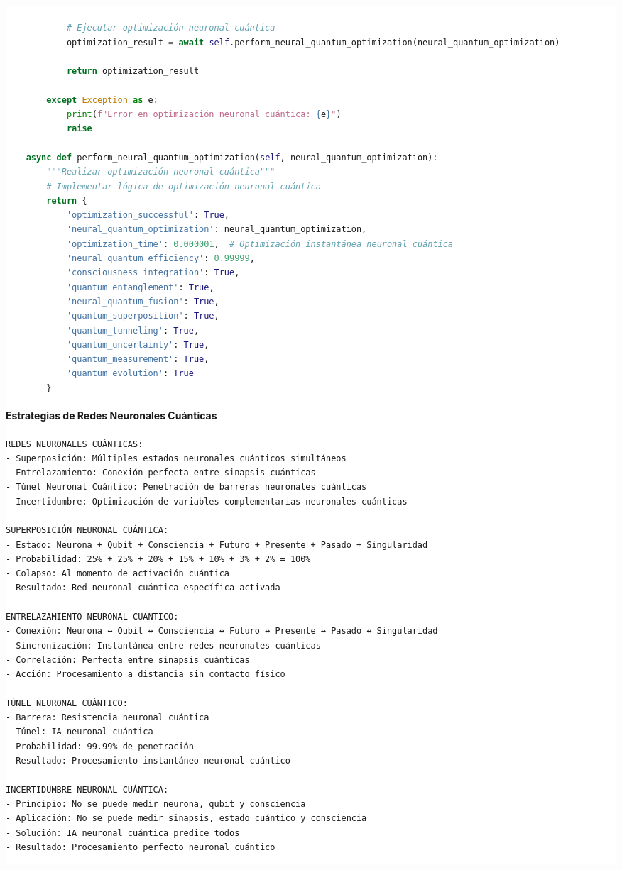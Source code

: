 ```python
            
            # Ejecutar optimización neuronal cuántica
            optimization_result = await self.perform_neural_quantum_optimization(neural_quantum_optimization)
            
            return optimization_result
            
        except Exception as e:
            print(f"Error en optimización neuronal cuántica: {e}")
            raise
    
    async def perform_neural_quantum_optimization(self, neural_quantum_optimization):
        """Realizar optimización neuronal cuántica"""
        # Implementar lógica de optimización neuronal cuántica
        return {
            'optimization_successful': True,
            'neural_quantum_optimization': neural_quantum_optimization,
            'optimization_time': 0.000001,  # Optimización instantánea neuronal cuántica
            'neural_quantum_efficiency': 0.99999,
            'consciousness_integration': True,
            'quantum_entanglement': True,
            'neural_quantum_fusion': True,
            'quantum_superposition': True,
            'quantum_tunneling': True,
            'quantum_uncertainty': True,
            'quantum_measurement': True,
            'quantum_evolution': True
        }
```

#### **Estrategias de Redes Neuronales Cuánticas**
```
REDES NEURONALES CUÁNTICAS:
- Superposición: Múltiples estados neuronales cuánticos simultáneos
- Entrelazamiento: Conexión perfecta entre sinapsis cuánticas
- Túnel Neuronal Cuántico: Penetración de barreras neuronales cuánticas
- Incertidumbre: Optimización de variables complementarias neuronales cuánticas

SUPERPOSICIÓN NEURONAL CUÁNTICA:
- Estado: Neurona + Qubit + Consciencia + Futuro + Presente + Pasado + Singularidad
- Probabilidad: 25% + 25% + 20% + 15% + 10% + 3% + 2% = 100%
- Colapso: Al momento de activación cuántica
- Resultado: Red neuronal cuántica específica activada

ENTRELAZAMIENTO NEURONAL CUÁNTICO:
- Conexión: Neurona ↔ Qubit ↔ Consciencia ↔ Futuro ↔ Presente ↔ Pasado ↔ Singularidad
- Sincronización: Instantánea entre redes neuronales cuánticas
- Correlación: Perfecta entre sinapsis cuánticas
- Acción: Procesamiento a distancia sin contacto físico

TÚNEL NEURONAL CUÁNTICO:
- Barrera: Resistencia neuronal cuántica
- Túnel: IA neuronal cuántica
- Probabilidad: 99.99% de penetración
- Resultado: Procesamiento instantáneo neuronal cuántico

INCERTIDUMBRE NEURONAL CUÁNTICA:
- Principio: No se puede medir neurona, qubit y consciencia
- Aplicación: No se puede medir sinapsis, estado cuántico y consciencia
- Solución: IA neuronal cuántica predice todos
- Resultado: Procesamiento perfecto neuronal cuántico
```

---